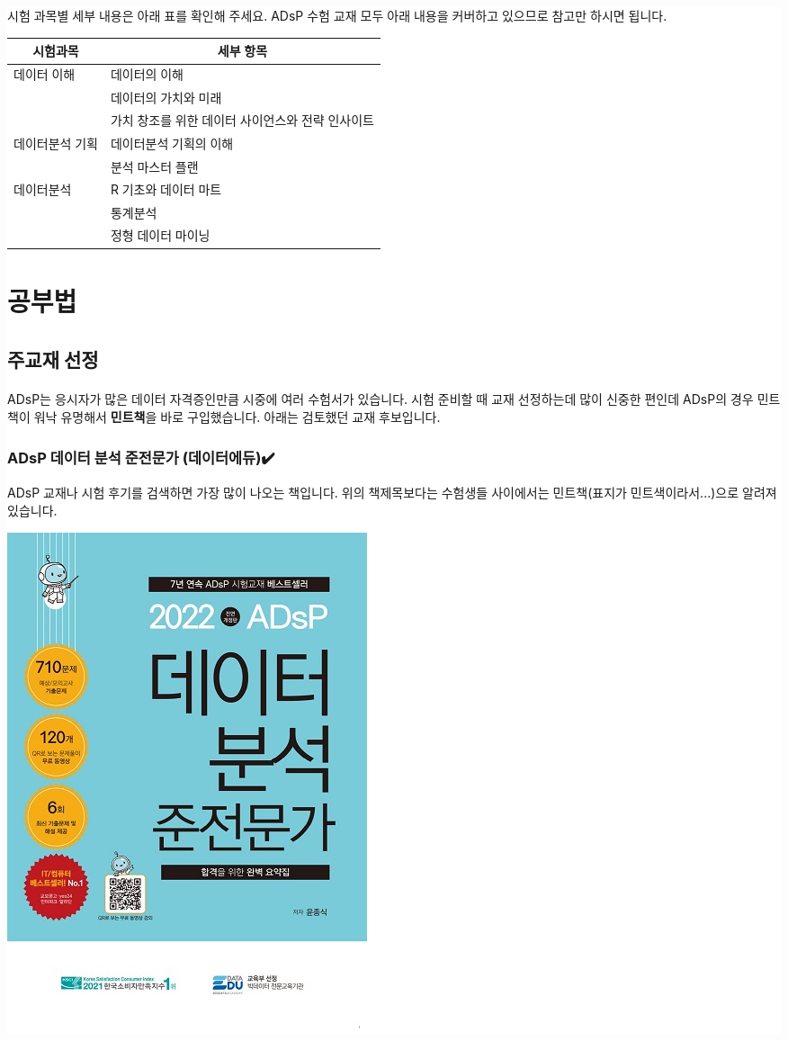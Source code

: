 시험 과목별 세부 내용은 아래 표를 확인해 주세요. ADsP 수험 교재 모두 아래 내용을 커버하고 있으므로 참고만 하시면 됩니다.

|시험과목|세부 항목|
|---|---|
|데이터 이해|데이터의 이해|
||데이터의 가치와 미래|
||가치 창조를 위한 데이터 사이언스와 전략 인사이트|
|데이터분석 기획|데이터분석 기획의 이해|
||분석 마스터 플랜|
|데이터분석|R 기초와 데이터 마트|
||통계분석|
||정형 데이터 마이닝|

# 공부법

## 주교재 선정

ADsP는 응시자가 많은 데이터 자격증인만큼 시중에 여러 수험서가 있습니다. 시험 준비할 때 교재 선정하는데 많이 신중한 편인데 ADsP의 경우 민트책이 워낙 유명해서 **민트책**을 바로 구입했습니다. 아래는 검토했던 교재 후보입니다.

### ADsP 데이터 분석 준전문가 (데이터에듀)✔️

ADsP 교재나 시험 후기를 검색하면 가장 많이 나오는 책입니다. 위의 책제목보다는 수험생들 사이에서는 민트책(표지가 민트색이라서...)으로 알려져 있습니다. 

![](/assets/img/2022-07-11/2022-07-11-certificate-adsp-book1.jpg)
